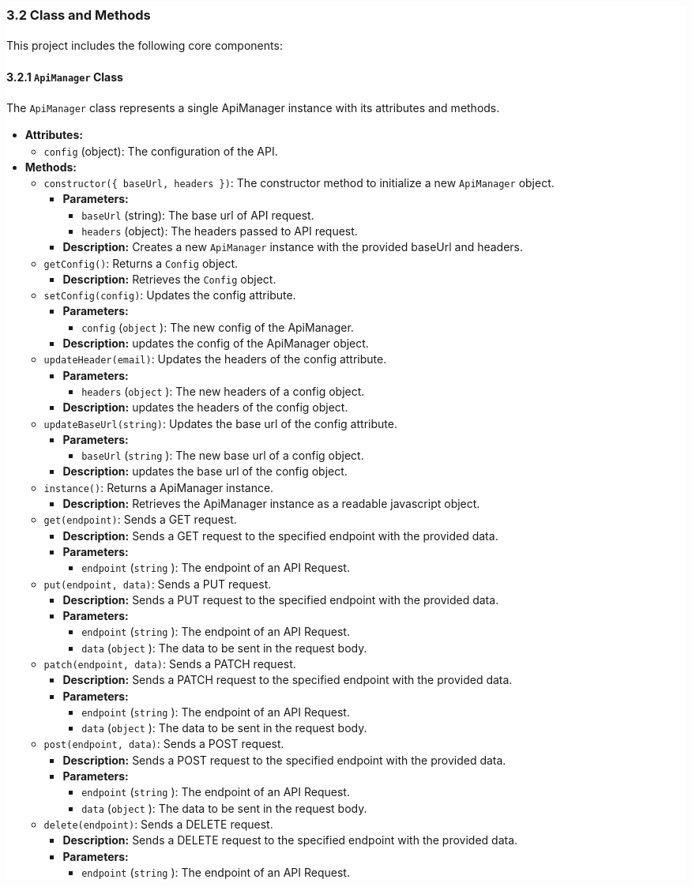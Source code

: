 ### 3.2 Class and Methods ###

This project includes the following core components:

#### 3.2.1 `ApiManager` Class ####

The `ApiManager` class represents a single ApiManager instance with its attributes and methods.

*   **Attributes:**
    *   `config` (object): The configuration of the API.
*   **Methods:**
    *   `constructor({ baseUrl, headers })`: The constructor method to initialize a new `ApiManager` object.
        *   **Parameters:**
            *   `baseUrl` (string): The base url of API request.
            *   `headers` (object): The headers passed to API request.
        *   **Description:** Creates a new `ApiManager` instance with the provided baseUrl and headers.
    *   `getConfig()`: Returns a `Config` object.
        *   **Description:** Retrieves the `Config` object.
    *   `setConfig(config)`: Updates the config attribute.
        *   **Parameters:**
            *   `config` (`object` ): The new config of the ApiManager.
        *   **Description:** updates the config of the ApiManager object.
    *   `updateHeader(email)`: Updates the headers of the config attribute.
        *   **Parameters:**
            *   `headers` (`object` ): The new headers of a config object.
        *   **Description:** updates the headers of the config object.
    *   `updateBaseUrl(string)`: Updates the base url of the config attribute.
        *   **Parameters:**
            *   `baseUrl` (`string` ): The new base url of a config object.
        *   **Description:** updates the base url of the config object.
    *   `instance()`: Returns a ApiManager instance.
        *   **Description:** Retrieves the ApiManager instance as a readable javascript object.
    *   `get(endpoint)`: Sends a GET request.
        *   **Description:** Sends a GET request to the specified endpoint with the provided data.
        *   **Parameters:**
            *   `endpoint` (`string` ): The endpoint of an API Request.
    *   `put(endpoint, data)`: Sends a PUT request.
        *   **Description:** Sends a PUT request to the specified endpoint with the provided data.
        *   **Parameters:**
            *   `endpoint` (`string` ): The endpoint of an API Request.
            *   `data` (`object` ): The data to be sent in the request body.
    *   `patch(endpoint, data)`: Sends a PATCH request.
        *   **Description:** Sends a PATCH request to the specified endpoint with the provided data.
        *   **Parameters:**
            *   `endpoint` (`string` ): The endpoint of an API Request.
            *   `data` (`object` ): The data to be sent in the request body.
    *   `post(endpoint, data)`: Sends a POST request.
        *   **Description:** Sends a POST request to the specified endpoint with the provided data.
        *   **Parameters:**
            *   `endpoint` (`string` ): The endpoint of an API Request.
            *   `data` (`object` ): The data to be sent in the request body.
    *   `delete(endpoint)`: Sends a DELETE request.
        *   **Description:** Sends a DELETE request to the specified endpoint with the provided data.
        *   **Parameters:**
            *   `endpoint` (`string` ): The endpoint of an API Request.
  
